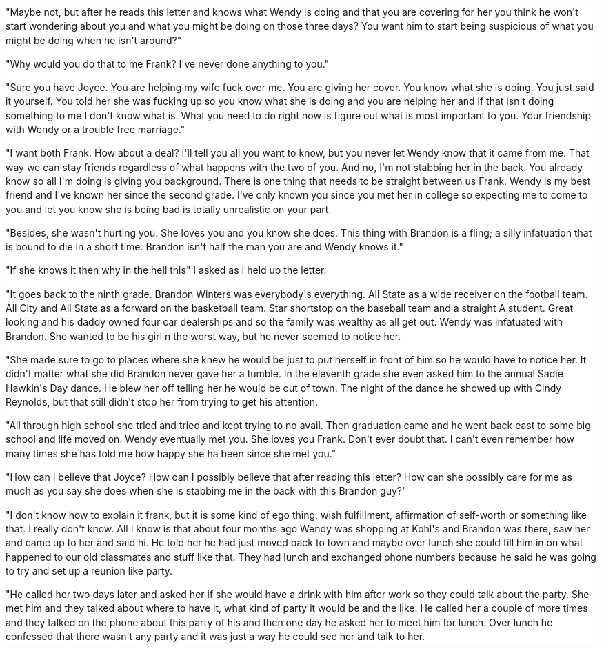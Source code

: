 "Maybe not, but after he reads this letter and knows what Wendy is doing and that you are covering for her you think he won't start wondering about you and what you might be doing on those three days? You want him to start being suspicious of what you might be doing when he isn't around?" 

"Why would you do that to me Frank? I've never done anything to you." 

"Sure you have Joyce. You are helping my wife fuck over me. You are giving her cover. You know what she is doing. You just said it yourself. You told her she was fucking up so you know what she is doing and you are helping her and if that isn't doing something to me I don't know what is. What you need to do right now is figure out what is most important to you. Your friendship with Wendy or a trouble free marriage." 

"I want both Frank. How about a deal? I'll tell you all you want to know, but you never let Wendy know that it came from me. That way we can stay friends regardless of what happens with the two of you. And no, I'm not stabbing her in the back. You already know so all I'm doing is giving you background. There is one thing that needs to be straight between us Frank. Wendy is my best friend and I've known her since the second grade. I've only known you since you met her in college so expecting me to come to you and let you know she is being bad is totally unrealistic on your part. 

"Besides, she wasn't hurting you. She loves you and you know she does. This thing with Brandon is a fling; a silly infatuation that is bound to die in a short time. Brandon isn't half the man you are and Wendy knows it." 

"If she knows it then why in the hell this" I asked as I held up the letter. 

"It goes back to the ninth grade. Brandon Winters was everybody's everything. All State as a wide receiver on the football team. All City and All State as a forward on the basketball team. Star shortstop on the baseball team and a straight A student. Great looking and his daddy owned four car dealerships and so the family was wealthy as all get out. Wendy was infatuated with Brandon. She wanted to be his girl n the worst way, but he never seemed to notice her. 

"She made sure to go to places where she knew he would be just to put herself in front of him so he would have to notice her. It didn't matter what she did Brandon never gave her a tumble. In the eleventh grade she even asked him to the annual Sadie Hawkin's Day dance. He blew her off telling her he would be out of town. The night of the dance he showed up with Cindy Reynolds, but that still didn't stop her from trying to get his attention. 

"All through high school she tried and tried and kept trying to no avail. Then graduation came and he went back east to some big school and life moved on. Wendy eventually met you. She loves you Frank. Don't ever doubt that. I can't even remember how many times she has told me how happy she ha been since she met you." 

"How can I believe that Joyce? How can I possibly believe that after reading this letter? How can she possibly care for me as much as you say she does when she is stabbing me in the back with this Brandon guy?" 

"I don't know how to explain it frank, but it is some kind of ego thing, wish fulfillment, affirmation of self-worth or something like that. I really don't know. All I know is that about four months ago Wendy was shopping at Kohl's and Brandon was there, saw her and came up to her and said hi. He told her he had just moved back to town and maybe over lunch she could fill him in on what happened to our old classmates and stuff like that. They had lunch and exchanged phone numbers because he said he was going to try and set up a reunion like party. 

"He called her two days later and asked her if she would have a drink with him after work so they could talk about the party. She met him and they talked about where to have it, what kind of party it would be and the like. He called her a couple of more times and they talked on the phone about this party of his and then one day he asked her to meet him for lunch. Over lunch he confessed that there wasn't any party and it was just a way he could see her and talk to her. 
